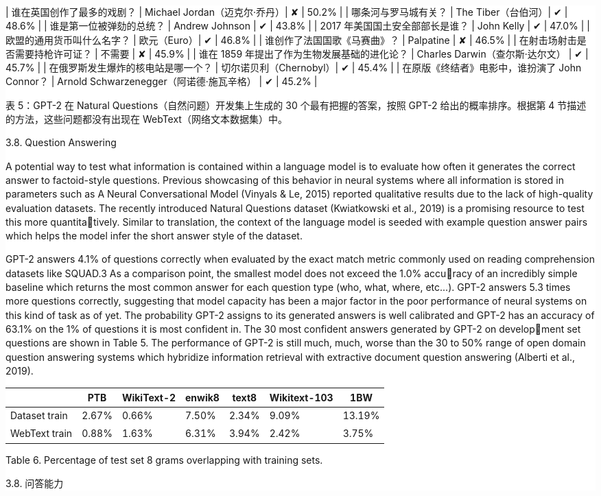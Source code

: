 | 谁在英国创作了最多的戏剧？ | Michael Jordan（迈克尔·乔丹）| ✘ | 50.2% |
| 哪条河与罗马城有关？ | The Tiber（台伯河）| ✔ | 48.6% |
| 谁是第一位被弹劾的总统？ | Andrew Johnson | ✔ | 43.8% |
| 2017 年美国国土安全部部长是谁？ | John Kelly | ✔ | 47.0% |
| 欧盟的通用货币叫什么名字？ | 欧元（Euro）| ✔ | 46.8% |
| 谁创作了法国国歌《马赛曲》？ | Palpatine | ✘ | 46.5% |
| 在射击场射击是否需要持枪许可证？ | 不需要 | ✘ | 45.9% |
| 谁在 1859 年提出了作为生物发展基础的进化论？ | Charles Darwin（查尔斯·达尔文） | ✔ | 45.7% |
| 在俄罗斯发生爆炸的核电站是哪一个？ | 切尔诺贝利（Chernobyl）| ✔ | 45.4% |
| 在原版《终结者》电影中，谁扮演了 John Connor？ | Arnold Schwarzenegger（阿诺德·施瓦辛格） | ✔ | 45.2% |

表 5：GPT-2 在 Natural Questions（自然问题）开发集上生成的 30 个最有把握的答案，按照 GPT-2 给出的概率排序。根据第 4 节描述的方法，这些问题都没有出现在 WebText（网络文本数据集）中。

3.8. Question Answering

A potential way to test what information is contained within a language model is to evaluate how often it generates the
correct answer to factoid-style questions. Previous showcasing of this behavior in neural systems where all information is stored in parameters such as A Neural Conversational Model (Vinyals & Le, 2015) reported qualitative results due to the lack of high-quality evaluation datasets. The recently introduced Natural Questions dataset (Kwiatkowski et al., 2019) is a promising resource to test this more quantitatively. Similar to translation, the context of the language model is seeded with example question answer pairs which helps the model infer the short answer style of the dataset.

GPT-2 answers 4.1% of questions correctly when evaluated by the exact match metric commonly used on reading comprehension datasets like SQUAD.3 As a comparison point, the smallest model does not exceed the 1.0% accuracy of an incredibly simple baseline which returns the most common answer for each question type (who, what, where, etc...). GPT-2 answers 5.3 times more questions correctly, suggesting that model capacity has been a major factor in the poor performance of neural systems on this kind of task as of yet. The probability GPT-2 assigns to its generated answers is well calibrated and GPT-2 has an accuracy of 63.1% on the 1% of questions it is most confident in. The 30 most confident answers generated by GPT-2 on development set questions are shown in Table 5. The performance of GPT-2 is still much, much, worse than the 30 to 50% range of open domain question answering systems which hybridize information retrieval with extractive document question answering (Alberti et al., 2019).

|          | PTB        | WikiText-2 | enwik8 | text8 | Wikitext-103 | 1BW   |
|----------|----------|------------|--------|-------|--------------|-------|
| Dataset train | 2.67%  | 0.66%      | 7.50%  | 2.34% | 9.09%        | 13.19%|
| WebText train | 0.88%  | 1.63%      | 6.31%  | 3.94% | 2.42%        | 3.75% |

Table 6. Percentage of test set 8 grams overlapping with training sets.

3.8. 问答能力
